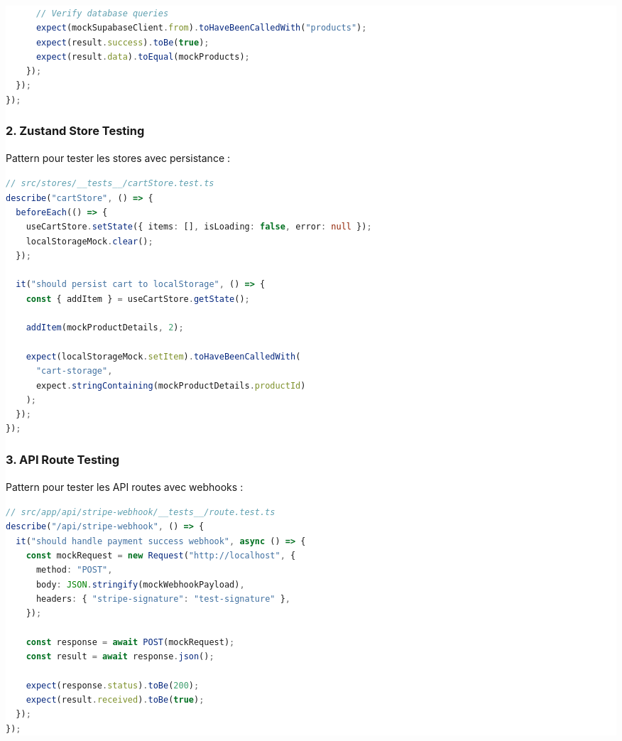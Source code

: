 ```typescript
      // Verify database queries
      expect(mockSupabaseClient.from).toHaveBeenCalledWith("products");
      expect(result.success).toBe(true);
      expect(result.data).toEqual(mockProducts);
    });
  });
});
```

### 2. **Zustand Store Testing**

Pattern pour tester les stores avec persistance :

```typescript
// src/stores/__tests__/cartStore.test.ts
describe("cartStore", () => {
  beforeEach(() => {
    useCartStore.setState({ items: [], isLoading: false, error: null });
    localStorageMock.clear();
  });

  it("should persist cart to localStorage", () => {
    const { addItem } = useCartStore.getState();

    addItem(mockProductDetails, 2);

    expect(localStorageMock.setItem).toHaveBeenCalledWith(
      "cart-storage",
      expect.stringContaining(mockProductDetails.productId)
    );
  });
});
```

### 3. **API Route Testing**

Pattern pour tester les API routes avec webhooks :

```typescript
// src/app/api/stripe-webhook/__tests__/route.test.ts
describe("/api/stripe-webhook", () => {
  it("should handle payment success webhook", async () => {
    const mockRequest = new Request("http://localhost", {
      method: "POST",
      body: JSON.stringify(mockWebhookPayload),
      headers: { "stripe-signature": "test-signature" },
    });

    const response = await POST(mockRequest);
    const result = await response.json();

    expect(response.status).toBe(200);
    expect(result.received).toBe(true);
  });
});
```
